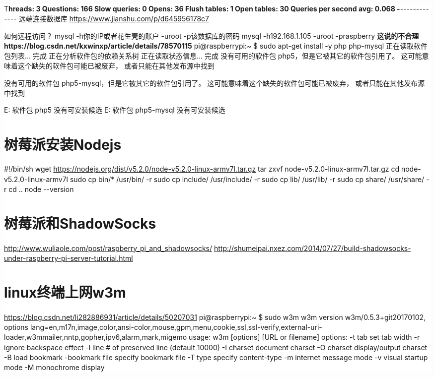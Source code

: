 T**hreads: 3  Questions: 166  Slow queries: 0  Opens: 36  Flush tables: 1  Open tables: 30  Queries per second avg: 0.068
-**-------------
远端连接数据库
https://www.jianshu.com/p/d645956178c7

如何远程访问？
mysql -h你的IP或者花生壳的账户 -uroot -p该数据库的密码
mysql -h192.168.1.105 -uroot -praspberry
**这说的不合理https://blog.csdn.net/kxwinxp/article/details/78570115**
pi@raspberrypi:~ $ sudo apt-get install -y php php-mysql
正在读取软件包列表... 完成
正在分析软件包的依赖关系树
正在读取状态信息... 完成
没有可用的软件包 php5，但是它被其它的软件包引用了。
这可能意味着这个缺失的软件包可能已被废弃，
或者只能在其他发布源中找到

没有可用的软件包 php5-mysql，但是它被其它的软件包引用了。
这可能意味着这个缺失的软件包可能已被废弃，
或者只能在其他发布源中找到

E: 软件包 php5 没有可安装候选
E: 软件包 php5-mysql 没有可安装候选




# 树莓派安装Nodejs
#!/bin/sh
wget https://nodejs.org/dist/v5.2.0/node-v5.2.0-linux-armv7l.tar.gz
tar zxvf node-v5.2.0-linux-armv7l.tar.gz
cd node-v5.2.0-linux-armv7l
sudo cp bin/* /usr/bin/ -r
sudo cp include/ /usr/include/ -r
sudo cp lib/ /usr/lib/ -r
sudo cp share/ /usr/share/ -r
cd ..
node --version

# 树莓派和ShadowSocks
http://www.wuliaole.com/post/raspberry_pi_and_shadowsocks/
http://shumeipai.nxez.com/2014/07/27/build-shadowsocks-under-raspberry-pi-server-tutorial.html


# linux终端上网w3m
https://blog.csdn.net/li282886931/article/details/50207031
pi@raspberrypi:~ $ sudo w3m
w3m version w3m/0.5.3+git20170102, options lang=en,m17n,image,color,ansi-color,mouse,gpm,menu,cookie,ssl,ssl-verify,external-uri-loader,w3mmailer,nntp,gopher,ipv6,alarm,mark,migemo
usage: w3m [options] [URL or filename]
options:
    -t tab           set tab width
    -r               ignore backspace effect
    -l line          # of preserved line (default 10000)
    -I charset       document charset
    -O charset       display/output charset
    -B               load bookmark
    -bookmark file   specify bookmark file
    -T type          specify content-type
    -m               internet message mode
    -v               visual startup mode
    -M               monochrome display